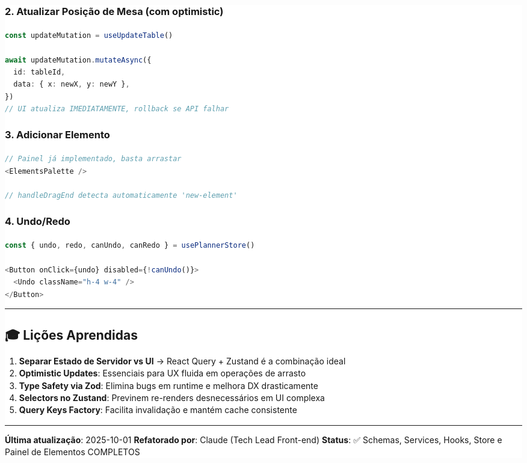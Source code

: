 ### 2. Atualizar Posição de Mesa (com optimistic)

```typescript
const updateMutation = useUpdateTable()

await updateMutation.mutateAsync({
  id: tableId,
  data: { x: newX, y: newY },
})
// UI atualiza IMEDIATAMENTE, rollback se API falhar
```

### 3. Adicionar Elemento

```typescript
// Painel já implementado, basta arrastar
<ElementsPalette />

// handleDragEnd detecta automaticamente 'new-element'
```

### 4. Undo/Redo

```typescript
const { undo, redo, canUndo, canRedo } = usePlannerStore()

<Button onClick={undo} disabled={!canUndo()}>
  <Undo className="h-4 w-4" />
</Button>
```

---

## 🎓 Lições Aprendidas

1. **Separar Estado de Servidor vs UI** → React Query + Zustand é a combinação ideal
2. **Optimistic Updates**: Essenciais para UX fluida em operações de arrasto
3. **Type Safety via Zod**: Elimina bugs em runtime e melhora DX drasticamente
4. **Selectors no Zustand**: Previnem re-renders desnecessários em UI complexa
5. **Query Keys Factory**: Facilita invalidação e mantém cache consistente

---

**Última atualização**: 2025-10-01
**Refatorado por**: Claude (Tech Lead Front-end)
**Status**: ✅ Schemas, Services, Hooks, Store e Painel de Elementos COMPLETOS
